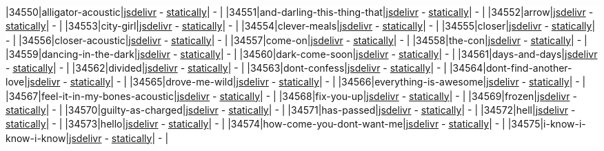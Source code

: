 |34550|alligator-acoustic|[jsdelivr](https://cdn.jsdelivr.net/gh/dbchord/c7-3-6/30001-35000/34501-35000/alligator-acoustic.webp) - [statically](https://cdn.statically.io/gh/dbchord/c7-3-6/i/30001-35000/34501-35000/alligator-acoustic.webp)| - |
|34551|and-darling-this-thing-that|[jsdelivr](https://cdn.jsdelivr.net/gh/dbchord/c7-3-6/30001-35000/34501-35000/and-darling-this-thing-that.webp) - [statically](https://cdn.statically.io/gh/dbchord/c7-3-6/i/30001-35000/34501-35000/and-darling-this-thing-that.webp)| - |
|34552|arrow|[jsdelivr](https://cdn.jsdelivr.net/gh/dbchord/c7-3-6/30001-35000/34501-35000/arrow.webp) - [statically](https://cdn.statically.io/gh/dbchord/c7-3-6/i/30001-35000/34501-35000/arrow.webp)| - |
|34553|city-girl|[jsdelivr](https://cdn.jsdelivr.net/gh/dbchord/c7-3-6/30001-35000/34501-35000/city-girl.webp) - [statically](https://cdn.statically.io/gh/dbchord/c7-3-6/i/30001-35000/34501-35000/city-girl.webp)| - |
|34554|clever-meals|[jsdelivr](https://cdn.jsdelivr.net/gh/dbchord/c7-3-6/30001-35000/34501-35000/clever-meals.webp) - [statically](https://cdn.statically.io/gh/dbchord/c7-3-6/i/30001-35000/34501-35000/clever-meals.webp)| - |
|34555|closer|[jsdelivr](https://cdn.jsdelivr.net/gh/dbchord/c7-3-6/30001-35000/34501-35000/closer.webp) - [statically](https://cdn.statically.io/gh/dbchord/c7-3-6/i/30001-35000/34501-35000/closer.webp)| - |
|34556|closer-acoustic|[jsdelivr](https://cdn.jsdelivr.net/gh/dbchord/c7-3-6/30001-35000/34501-35000/closer-acoustic.webp) - [statically](https://cdn.statically.io/gh/dbchord/c7-3-6/i/30001-35000/34501-35000/closer-acoustic.webp)| - |
|34557|come-on|[jsdelivr](https://cdn.jsdelivr.net/gh/dbchord/c7-3-6/30001-35000/34501-35000/come-on.webp) - [statically](https://cdn.statically.io/gh/dbchord/c7-3-6/i/30001-35000/34501-35000/come-on.webp)| - |
|34558|the-con|[jsdelivr](https://cdn.jsdelivr.net/gh/dbchord/c7-3-6/30001-35000/34501-35000/the-con.webp) - [statically](https://cdn.statically.io/gh/dbchord/c7-3-6/i/30001-35000/34501-35000/the-con.webp)| - |
|34559|dancing-in-the-dark|[jsdelivr](https://cdn.jsdelivr.net/gh/dbchord/c7-3-6/30001-35000/34501-35000/dancing-in-the-dark.webp) - [statically](https://cdn.statically.io/gh/dbchord/c7-3-6/i/30001-35000/34501-35000/dancing-in-the-dark.webp)| - |
|34560|dark-come-soon|[jsdelivr](https://cdn.jsdelivr.net/gh/dbchord/c7-3-6/30001-35000/34501-35000/dark-come-soon.webp) - [statically](https://cdn.statically.io/gh/dbchord/c7-3-6/i/30001-35000/34501-35000/dark-come-soon.webp)| - |
|34561|days-and-days|[jsdelivr](https://cdn.jsdelivr.net/gh/dbchord/c7-3-6/30001-35000/34501-35000/days-and-days.webp) - [statically](https://cdn.statically.io/gh/dbchord/c7-3-6/i/30001-35000/34501-35000/days-and-days.webp)| - |
|34562|divided|[jsdelivr](https://cdn.jsdelivr.net/gh/dbchord/c7-3-6/30001-35000/34501-35000/divided.webp) - [statically](https://cdn.statically.io/gh/dbchord/c7-3-6/i/30001-35000/34501-35000/divided.webp)| - |
|34563|dont-confess|[jsdelivr](https://cdn.jsdelivr.net/gh/dbchord/c7-3-6/30001-35000/34501-35000/dont-confess.webp) - [statically](https://cdn.statically.io/gh/dbchord/c7-3-6/i/30001-35000/34501-35000/dont-confess.webp)| - |
|34564|dont-find-another-love|[jsdelivr](https://cdn.jsdelivr.net/gh/dbchord/c7-3-6/30001-35000/34501-35000/dont-find-another-love.webp) - [statically](https://cdn.statically.io/gh/dbchord/c7-3-6/i/30001-35000/34501-35000/dont-find-another-love.webp)| - |
|34565|drove-me-wild|[jsdelivr](https://cdn.jsdelivr.net/gh/dbchord/c7-3-6/30001-35000/34501-35000/drove-me-wild.webp) - [statically](https://cdn.statically.io/gh/dbchord/c7-3-6/i/30001-35000/34501-35000/drove-me-wild.webp)| - |
|34566|everything-is-awesome|[jsdelivr](https://cdn.jsdelivr.net/gh/dbchord/c7-3-6/30001-35000/34501-35000/everything-is-awesome.webp) - [statically](https://cdn.statically.io/gh/dbchord/c7-3-6/i/30001-35000/34501-35000/everything-is-awesome.webp)| - |
|34567|feel-it-in-my-bones-acoustic|[jsdelivr](https://cdn.jsdelivr.net/gh/dbchord/c7-3-6/30001-35000/34501-35000/feel-it-in-my-bones-acoustic.webp) - [statically](https://cdn.statically.io/gh/dbchord/c7-3-6/i/30001-35000/34501-35000/feel-it-in-my-bones-acoustic.webp)| - |
|34568|fix-you-up|[jsdelivr](https://cdn.jsdelivr.net/gh/dbchord/c7-3-6/30001-35000/34501-35000/fix-you-up.webp) - [statically](https://cdn.statically.io/gh/dbchord/c7-3-6/i/30001-35000/34501-35000/fix-you-up.webp)| - |
|34569|frozen|[jsdelivr](https://cdn.jsdelivr.net/gh/dbchord/c7-3-6/30001-35000/34501-35000/frozen.webp) - [statically](https://cdn.statically.io/gh/dbchord/c7-3-6/i/30001-35000/34501-35000/frozen.webp)| - |
|34570|guilty-as-charged|[jsdelivr](https://cdn.jsdelivr.net/gh/dbchord/c7-3-6/30001-35000/34501-35000/guilty-as-charged.webp) - [statically](https://cdn.statically.io/gh/dbchord/c7-3-6/i/30001-35000/34501-35000/guilty-as-charged.webp)| - |
|34571|has-passed|[jsdelivr](https://cdn.jsdelivr.net/gh/dbchord/c7-3-6/30001-35000/34501-35000/has-passed.webp) - [statically](https://cdn.statically.io/gh/dbchord/c7-3-6/i/30001-35000/34501-35000/has-passed.webp)| - |
|34572|hell|[jsdelivr](https://cdn.jsdelivr.net/gh/dbchord/c7-3-6/30001-35000/34501-35000/hell.webp) - [statically](https://cdn.statically.io/gh/dbchord/c7-3-6/i/30001-35000/34501-35000/hell.webp)| - |
|34573|hello|[jsdelivr](https://cdn.jsdelivr.net/gh/dbchord/c7-3-6/30001-35000/34501-35000/hello.webp) - [statically](https://cdn.statically.io/gh/dbchord/c7-3-6/i/30001-35000/34501-35000/hello.webp)| - |
|34574|how-come-you-dont-want-me|[jsdelivr](https://cdn.jsdelivr.net/gh/dbchord/c7-3-6/30001-35000/34501-35000/how-come-you-dont-want-me.webp) - [statically](https://cdn.statically.io/gh/dbchord/c7-3-6/i/30001-35000/34501-35000/how-come-you-dont-want-me.webp)| - |
|34575|i-know-i-know-i-know|[jsdelivr](https://cdn.jsdelivr.net/gh/dbchord/c7-3-6/30001-35000/34501-35000/i-know-i-know-i-know.webp) - [statically](https://cdn.statically.io/gh/dbchord/c7-3-6/i/30001-35000/34501-35000/i-know-i-know-i-know.webp)| - |